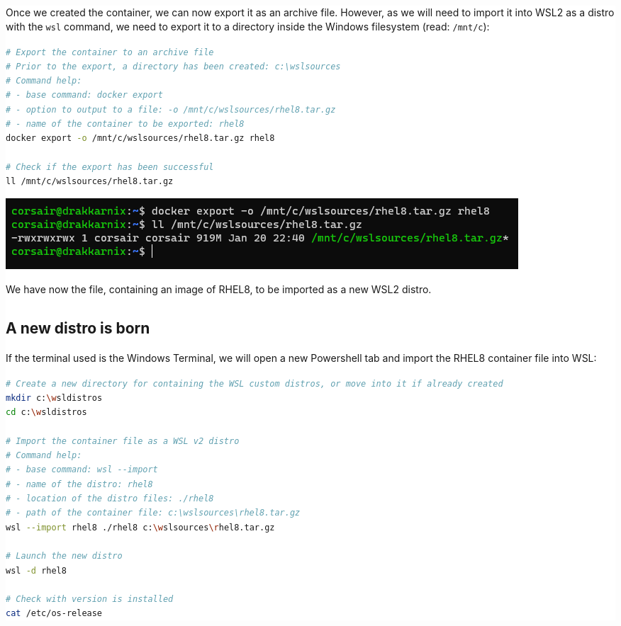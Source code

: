 Once we created the container, we can now export it as an archive file. However, as we will need to import it into WSL2 as a distro with the `wsl` command, we need to export it to a directory inside the Windows filesystem (read: `/mnt/c`):

```bash
# Export the container to an archive file
# Prior to the export, a directory has been created: c:\wslsources
# Command help:
# - base command: docker export
# - option to output to a file: -o /mnt/c/wslsources/rhel8.tar.gz
# - name of the container to be exported: rhel8
docker export -o /mnt/c/wslsources/rhel8.tar.gz rhel8

# Check if the export has been successful
ll /mnt/c/wslsources/rhel8.tar.gz
```

![Export the container to a file](../../../assets/images/docker-container-export.png)

We have now the file, containing an image of RHEL8, to be imported as a new WSL2 distro.

## A new distro is born

If the terminal used is the Windows Terminal, we will open a new Powershell tab and import the RHEL8 container file into WSL:

```bash
# Create a new directory for containing the WSL custom distros, or move into it if already created
mkdir c:\wsldistros
cd c:\wsldistros

# Import the container file as a WSL v2 distro
# Command help:
# - base command: wsl --import
# - name of the distro: rhel8
# - location of the distro files: ./rhel8
# - path of the container file: c:\wslsources\rhel8.tar.gz
wsl --import rhel8 ./rhel8 c:\wslsources\rhel8.tar.gz

# Launch the new distro
wsl -d rhel8

# Check with version is installed
cat /etc/os-release
```
